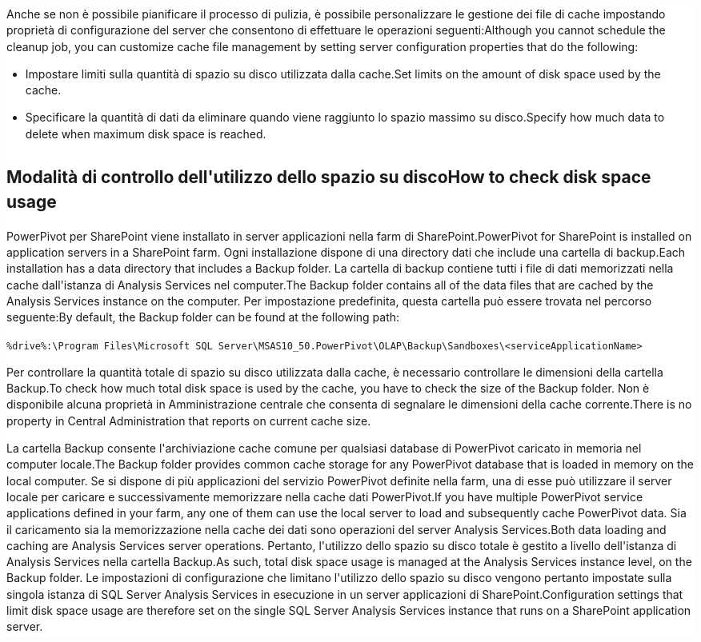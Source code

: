 <span data-ttu-id="384d5-118">Anche se non è possibile pianificare il processo di pulizia, è possibile personalizzare le gestione dei file di cache impostando proprietà di configurazione del server che consentono di effettuare le operazioni seguenti:</span><span class="sxs-lookup"><span data-stu-id="384d5-118">Although you cannot schedule the cleanup job, you can customize cache file management by setting server configuration properties that do the following:</span></span>  
  
-   <span data-ttu-id="384d5-119">Impostare limiti sulla quantità di spazio su disco utilizzata dalla cache.</span><span class="sxs-lookup"><span data-stu-id="384d5-119">Set limits on the amount of disk space used by the cache.</span></span>  
  
-   <span data-ttu-id="384d5-120">Specificare la quantità di dati da eliminare quando viene raggiunto lo spazio massimo su disco.</span><span class="sxs-lookup"><span data-stu-id="384d5-120">Specify how much data to delete when maximum disk space is reached.</span></span>  
  
## <a name="how-to-check-disk-space-usage"></a><span data-ttu-id="384d5-121">Modalità di controllo dell'utilizzo dello spazio su disco</span><span class="sxs-lookup"><span data-stu-id="384d5-121">How to check disk space usage</span></span>  
 <span data-ttu-id="384d5-122">PowerPivot per SharePoint viene installato in server applicazioni nella farm di SharePoint.</span><span class="sxs-lookup"><span data-stu-id="384d5-122">PowerPivot for SharePoint is installed on application servers in a SharePoint farm.</span></span> <span data-ttu-id="384d5-123">Ogni installazione dispone di una directory dati che include una cartella di backup.</span><span class="sxs-lookup"><span data-stu-id="384d5-123">Each installation has a data directory that includes a Backup folder.</span></span> <span data-ttu-id="384d5-124">La cartella di backup contiene tutti i file di dati memorizzati nella cache dall'istanza di Analysis Services nel computer.</span><span class="sxs-lookup"><span data-stu-id="384d5-124">The Backup folder contains all of the data files that are cached by the Analysis Services instance on the computer.</span></span> <span data-ttu-id="384d5-125">Per impostazione predefinita, questa cartella può essere trovata nel percorso seguente:</span><span class="sxs-lookup"><span data-stu-id="384d5-125">By default, the Backup folder can be found at the following path:</span></span>  
  
 `%drive%:\Program Files\Microsoft SQL Server\MSAS10_50.PowerPivot\OLAP\Backup\Sandboxes\<serviceApplicationName>`  
  
 <span data-ttu-id="384d5-126">Per controllare la quantità totale di spazio su disco utilizzata dalla cache, è necessario controllare le dimensioni della cartella Backup.</span><span class="sxs-lookup"><span data-stu-id="384d5-126">To check how much total disk space is used by the cache, you have to check the size of the Backup folder.</span></span> <span data-ttu-id="384d5-127">Non è disponibile alcuna proprietà in Amministrazione centrale che consenta di segnalare le dimensioni della cache corrente.</span><span class="sxs-lookup"><span data-stu-id="384d5-127">There is no property in Central Administration that reports on current cache size.</span></span>  
  
 <span data-ttu-id="384d5-128">La cartella Backup consente l'archiviazione cache comune per qualsiasi database di PowerPivot caricato in memoria nel computer locale.</span><span class="sxs-lookup"><span data-stu-id="384d5-128">The Backup folder provides common cache storage for any PowerPivot database that is loaded in memory on the local computer.</span></span> <span data-ttu-id="384d5-129">Se si dispone di più applicazioni del servizio PowerPivot definite nella farm, una di esse può utilizzare il server locale per caricare e successivamente memorizzare nella cache dati PowerPivot.</span><span class="sxs-lookup"><span data-stu-id="384d5-129">If you have multiple PowerPivot service applications defined in your farm, any one of them can use the local server to load and subsequently cache PowerPivot data.</span></span> <span data-ttu-id="384d5-130">Sia il caricamento sia la memorizzazione nella cache dei dati sono operazioni del server Analysis Services.</span><span class="sxs-lookup"><span data-stu-id="384d5-130">Both data loading and caching are Analysis Services server operations.</span></span> <span data-ttu-id="384d5-131">Pertanto, l'utilizzo dello spazio su disco totale è gestito a livello dell'istanza di Analysis Services nella cartella Backup.</span><span class="sxs-lookup"><span data-stu-id="384d5-131">As such, total disk space usage is managed at the Analysis Services instance level, on the Backup folder.</span></span> <span data-ttu-id="384d5-132">Le impostazioni di configurazione che limitano l'utilizzo dello spazio su disco vengono pertanto impostate sulla singola istanza di SQL Server Analysis Services in esecuzione in un server applicazioni di SharePoint.</span><span class="sxs-lookup"><span data-stu-id="384d5-132">Configuration settings that limit disk space usage are therefore set on the single SQL Server Analysis Services instance that runs on a SharePoint application server.</span></span>  
  